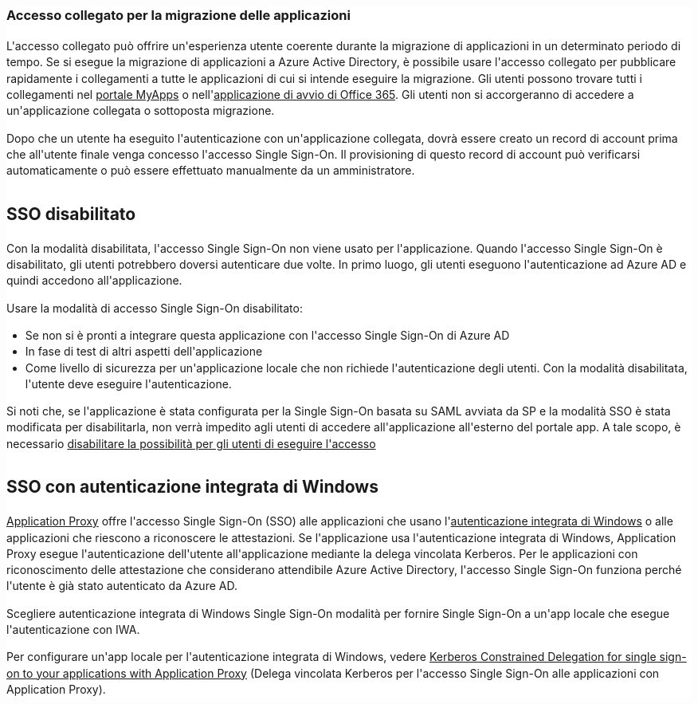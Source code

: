 ### <a name="linked-sign-on-for-application-migration"></a>Accesso collegato per la migrazione delle applicazioni

L'accesso collegato può offrire un'esperienza utente coerente durante la migrazione di applicazioni in un determinato periodo di tempo. Se si esegue la migrazione di applicazioni a Azure Active Directory, è possibile usare l'accesso collegato per pubblicare rapidamente i collegamenti a tutte le applicazioni di cui si intende eseguire la migrazione.  Gli utenti possono trovare tutti i collegamenti nel [portale MyApps](../user-help/active-directory-saas-access-panel-introduction.md) o nell'[applicazione di avvio di Office 365](https://support.office.com/article/meet-the-office-365-app-launcher-79f12104-6fed-442f-96a0-eb089a3f476a). Gli utenti non si accorgeranno di accedere a un'applicazione collegata o sottoposta migrazione.  

Dopo che un utente ha eseguito l'autenticazione con un'applicazione collegata, dovrà essere creato un record di account prima che all'utente finale venga concesso l'accesso Single Sign-On. Il provisioning di questo record di account può verificarsi automaticamente o può essere effettuato manualmente da un amministratore.

## <a name="disabled-sso"></a>SSO disabilitato

Con la modalità disabilitata, l'accesso Single Sign-On non viene usato per l'applicazione. Quando l'accesso Single Sign-On è disabilitato, gli utenti potrebbero doversi autenticare due volte. In primo luogo, gli utenti eseguono l'autenticazione ad Azure AD e quindi accedono all'applicazione.

Usare la modalità di accesso Single Sign-On disabilitato:

- Se non si è pronti a integrare questa applicazione con l'accesso Single Sign-On di Azure AD
- In fase di test di altri aspetti dell'applicazione
- Come livello di sicurezza per un'applicazione locale che non richiede l'autenticazione degli utenti. Con la modalità disabilitata, l'utente deve eseguire l'autenticazione.

Si noti che, se l'applicazione è stata configurata per la Single Sign-On basata su SAML avviata da SP e la modalità SSO è stata modificata per disabilitarla, non verrà impedito agli utenti di accedere all'applicazione all'esterno del portale app. A tale scopo, è necessario [disabilitare la possibilità per gli utenti di eseguire l'accesso](disable-user-sign-in-portal.md)

## <a name="integrated-windows-authentication-iwa-sso"></a>SSO con autenticazione integrata di Windows

[Application Proxy](application-proxy.md) offre l'accesso Single Sign-On (SSO) alle applicazioni che usano l'[autenticazione integrata di Windows](/aspnet/web-api/overview/security/integrated-windows-authentication) o alle applicazioni che riescono a riconoscere le attestazioni. Se l'applicazione usa l'autenticazione integrata di Windows, Application Proxy esegue l'autenticazione dell'utente all'applicazione mediante la delega vincolata Kerberos. Per le applicazioni con riconoscimento delle attestazione che considerano attendibile Azure Active Directory, l'accesso Single Sign-On funziona perché l'utente è già stato autenticato da Azure AD.

Scegliere autenticazione integrata di Windows Single Sign-On modalità per fornire Single Sign-On a un'app locale che esegue l'autenticazione con IWA.

Per configurare un'app locale per l'autenticazione integrata di Windows, vedere [Kerberos Constrained Delegation for single sign-on to your applications with Application Proxy](application-proxy-configure-single-sign-on-with-kcd.md) (Delega vincolata Kerberos per l'accesso Single Sign-On alle applicazioni con Application Proxy).
